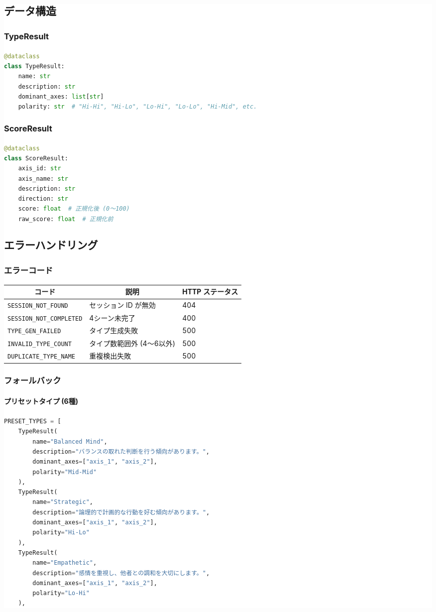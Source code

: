 ## データ構造

### TypeResult
```python
@dataclass
class TypeResult:
    name: str
    description: str
    dominant_axes: list[str]
    polarity: str  # "Hi-Hi", "Hi-Lo", "Lo-Hi", "Lo-Lo", "Hi-Mid", etc.
```

### ScoreResult
```python
@dataclass
class ScoreResult:
    axis_id: str
    axis_name: str
    description: str
    direction: str
    score: float  # 正規化後 (0〜100)
    raw_score: float  # 正規化前
```

## エラーハンドリング

### エラーコード
| コード | 説明 | HTTP ステータス |
|--------|------|-----------------|
| `SESSION_NOT_FOUND` | セッション ID が無効 | 404 |
| `SESSION_NOT_COMPLETED` | 4シーン未完了 | 400 |
| `TYPE_GEN_FAILED` | タイプ生成失敗 | 500 |
| `INVALID_TYPE_COUNT` | タイプ数範囲外 (4〜6以外) | 500 |
| `DUPLICATE_TYPE_NAME` | 重複検出失敗 | 500 |

### フォールバック

#### プリセットタイプ (6種)
```python
PRESET_TYPES = [
    TypeResult(
        name="Balanced Mind",
        description="バランスの取れた判断を行う傾向があります。",
        dominant_axes=["axis_1", "axis_2"],
        polarity="Mid-Mid"
    ),
    TypeResult(
        name="Strategic",
        description="論理的で計画的な行動を好む傾向があります。",
        dominant_axes=["axis_1", "axis_2"],
        polarity="Hi-Lo"
    ),
    TypeResult(
        name="Empathetic",
        description="感情を重視し、他者との調和を大切にします。",
        dominant_axes=["axis_1", "axis_2"],
        polarity="Lo-Hi"
    ),
```